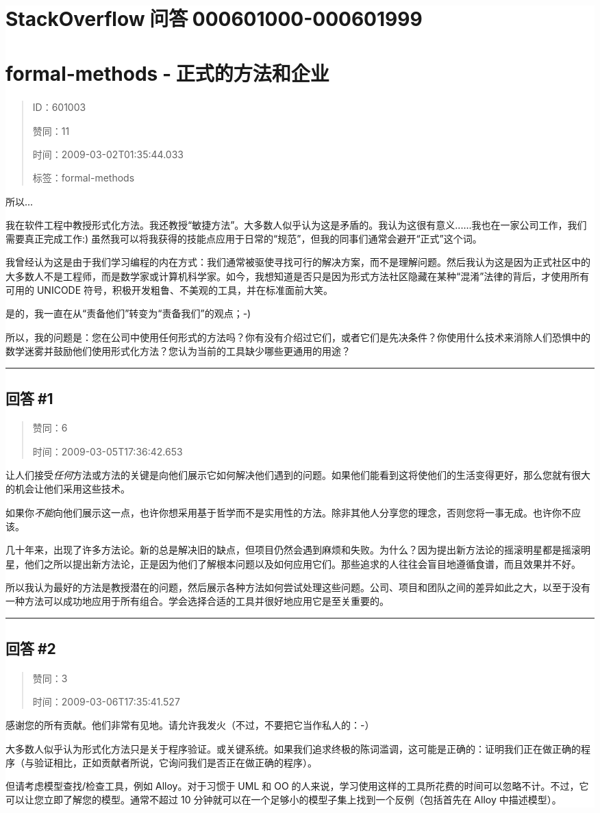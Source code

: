 # StackOverflow 问答 000601000-000601999

# formal-methods - 正式的方法和企业

> ID：601003
> 
> 赞同：11
> 
> 时间：2009-03-02T01:35:44.033
> 
> 标签：formal-methods

所以...

我在软件工程中教授形式化方法。我还教授“敏捷方法”。大多数人似乎认为这是矛盾的。我认为这很有意义......我也在一家公司工作，我们需要真正完成工作:) 虽然我可以将我获得的技能点应用于日常的“规范”，但我的同事们通常会避开“正式”这个词。

我曾经认为这是由于我们学习编程的内在方式：我们通常被驱使寻找可行的解决方案，而不是理解问题。然后我认为这是因为正式社区中的大多数人不是工程师，而是数学家或计算机科学家。如今，我想知道是否只是因为形式方法社区隐藏在某种“混淆”法律的背后，才使用所有可用的 UNICODE 符号，积极开发粗鲁、不美观的工具，并在标准面前大笑。

是的，我一直在从“责备他们”转变为“责备我们”的观点；-)

所以，我的问题是：您在公司中使用任何形式的方法吗？你有没有介绍过它们，或者它们是先决条件？你使用什么技术来消除人们恐惧中的数学迷雾并鼓励他们使用形式化方法？您认为当前的工具缺少哪些更通用的用途？

* * *

## 回答 #1

> 赞同：6
> 
> 时间：2009-03-05T17:36:42.653

让人们接受*任何*方法或方法的关键是向他们展示它如何解决他们遇到的问题。如果他们能看到这将使他们的生活变得更好，那么您就有很大的机会让他们采用这些技术。

如果你*不能*向他们展示这一点，也许你想采用基于哲学而不是实用性的方法。除非其他人分享您的理念，否则您将一事无成。也许你不应该。

几十年来，出现了许多方法论。新的总是解决旧的缺点，但项目仍然会遇到麻烦和失败。为什么？因为提出新方法论的摇滚明星都是摇滚明星，他们之所以提出新方法论，正是因为他们了解根本问题以及如何应用它们。那些追求的人往往会盲目地遵循食谱，而且效果并不好。

所以我认为最好的方法是教授潜在的问题，然后展示各种方法如何尝试处理这些问题。公司、项目和团队之间的差异如此之大，以至于没有一种方法可以成功地应用于所有组合。学会选择合适的工具并很好地应用它是至关重要的。

* * *

## 回答 #2

> 赞同：3
> 
> 时间：2009-03-06T17:35:41.527

感谢您的所有贡献。他们非常有见地。请允许我发火（不过，不要把它当作私人的：-）

大多数人似乎认为形式化方法只是关于程序验证。或关键系统。如果我们追求终极的陈词滥调，这可能是正确的：证明我们正在做正确的程序（与验证相比，正如贡献者所说，它询问我们是否正在做正确的程序）。

但请考虑模型查找/检查工具，例如 Alloy。对于习惯于 UML 和 OO 的人来说，学习使用这样的工具所花费的时间可以忽略不计。不过，它可以让您立即了解您的模型。通常不超过 10 分钟就可以在一个足够小的模型子集上找到一个反例（包括首先在 Alloy 中描述模型）。
